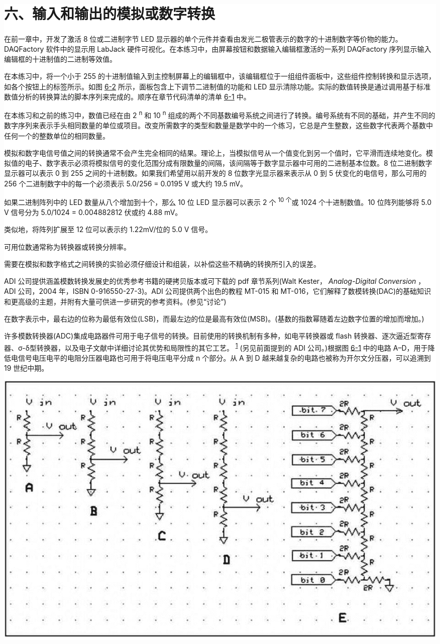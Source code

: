 # 六、输入和输出的模拟或数字转换

在前一章中，开发了激活 8 位或二进制字节 LED 显示器的单个元件并查看由发光二极管表示的数字的十进制数字等价物的能力。DAQFactory 软件中的显示用 LabJack 硬件可视化。在本练习中，由屏幕按钮和数据输入编辑框激活的一系列 DAQFactory 序列显示输入编辑框的十进制值的二进制等效值。

在本练习中，将一个小于 255 的十进制值输入到主控制屏幕上的编辑框中，该编辑框位于一组组件面板中，这些组件控制转换和显示选项，如各个按钮上的标签所示。如图 [6-2](#Fig2) 所示，面板包含上下调节二进制值的功能和 LED 显示清除功能。实际的数值转换是通过调用基于标准数值分析的转换算法的脚本序列来完成的。顺序在章节代码清单的清单 [6-1](#PC1) 中。

在本练习和之前的练习中，数值已经在由 2 <sup>n</sup> 和 10 <sup>n</sup> 组成的两个不同基数编号系统之间进行了转换。编号系统有不同的基础，并产生不同的数字序列来表示手头相同数量的单位或项目。改变所需数字的类型和数量是数学中的一个练习，它总是产生整数，这些数字代表两个基数中任何一个的整数单位的相同数量。

模拟和数字电信号值之间的转换通常不会产生完全相同的结果。理论上，当模拟信号从一个值变化到另一个值时，它平滑而连续地变化。模拟值的电子、数字表示必须将模拟信号的变化范围分成有限数量的间隔，该间隔等于数字显示器中可用的二进制基本位数。8 位二进制数字显示器可以表示 0 到 255 之间的十进制数。如果我们希望用以前开发的 8 位数字光显示器来表示从 0 到 5 伏变化的电信号，那么可用的 256 个二进制数字中的每一个必须表示 5.0/256 = 0.0195 V 或大约 19.5 mV。

如果二进制阵列中的 LED 数量从八个增加到十个，那么 10 位 LED 显示器可以表示 2 个 <sup>10 个</sup>或 1024 个十进制数值。10 位阵列能够将 5.0 V 信号分为 5.0/1024 = 0.004882812 伏或约 4.88 mV。

类似地，将阵列扩展至 12 位可以表示约 1.22mV/位的 5.0 V 信号。

可用位数通常称为转换器或转换分辨率。

需要在模拟和数字格式之间转换的实验必须仔细设计和组装，以补偿这些不精确的转换所引入的误差。

ADI 公司提供涵盖模数转换发展史的优秀参考书籍的硬拷贝版本或可下载的 pdf 章节系列(Walt Kester， *Analog-Digital Conversion* ，ADI 公司，2004 年，ISBN 0-916550-27-3)。ADI 公司提供两个出色的教程 MT-015 和 MT-016，它们解释了数模转换(DAC)的基础知识和更高级的主题，并附有大量可供进一步研究的参考资料。(参见“讨论”)

在数字表示中，最右边的位称为最低有效位(LSB)，而最左边的位是最高有效位(MSB)。(基数的指数幂随着左边数字位置的增加而增加。)

许多模数转换器(ADC)集成电路器件可用于电子信号的转换。目前使用的转换机制有多种，如电平转换器或 flash 转换器、逐次逼近型寄存器、σ-δ型转换器，以及电子文献中详细讨论其优势和局限性的其它工艺。 <sup>[1](#Fn1)</sup> (另见前面提到的 ADI 公司。)根据图 [6-1](#Fig1) 中的电路 A–D，用于降低电信号电压电平的电阻分压器电路也可用于将电压电平分成 n 个部分。从 A 到 D 越来越复杂的电路也被称为开尔文分压器，可以追溯到 19 世纪中期。

![img/503603_1_En_6_Fig1_HTML.jpg](img/503603_1_En_6_Fig1_HTML.jpg)
